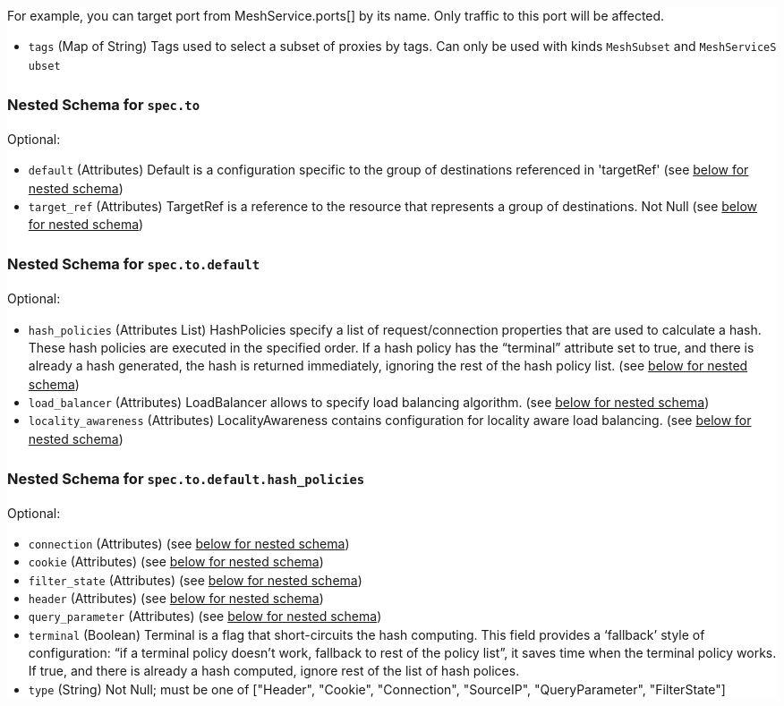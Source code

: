 For example, you can target port from MeshService.ports[] by its name. Only traffic to this port will be affected.
- `tags` (Map of String) Tags used to select a subset of proxies by tags. Can only be used with kinds
`MeshSubset` and `MeshServiceSubset`


<a id="nestedatt--spec--to"></a>
### Nested Schema for `spec.to`

Optional:

- `default` (Attributes) Default is a configuration specific to the group of destinations referenced in
'targetRef' (see [below for nested schema](#nestedatt--spec--to--default))
- `target_ref` (Attributes) TargetRef is a reference to the resource that represents a group of
destinations.
Not Null (see [below for nested schema](#nestedatt--spec--to--target_ref))

<a id="nestedatt--spec--to--default"></a>
### Nested Schema for `spec.to.default`

Optional:

- `hash_policies` (Attributes List) HashPolicies specify a list of request/connection properties that are used to calculate a hash.
These hash policies are executed in the specified order. If a hash policy has the “terminal” attribute
set to true, and there is already a hash generated, the hash is returned immediately,
ignoring the rest of the hash policy list. (see [below for nested schema](#nestedatt--spec--to--default--hash_policies))
- `load_balancer` (Attributes) LoadBalancer allows to specify load balancing algorithm. (see [below for nested schema](#nestedatt--spec--to--default--load_balancer))
- `locality_awareness` (Attributes) LocalityAwareness contains configuration for locality aware load balancing. (see [below for nested schema](#nestedatt--spec--to--default--locality_awareness))

<a id="nestedatt--spec--to--default--hash_policies"></a>
### Nested Schema for `spec.to.default.hash_policies`

Optional:

- `connection` (Attributes) (see [below for nested schema](#nestedatt--spec--to--default--hash_policies--connection))
- `cookie` (Attributes) (see [below for nested schema](#nestedatt--spec--to--default--hash_policies--cookie))
- `filter_state` (Attributes) (see [below for nested schema](#nestedatt--spec--to--default--hash_policies--filter_state))
- `header` (Attributes) (see [below for nested schema](#nestedatt--spec--to--default--hash_policies--header))
- `query_parameter` (Attributes) (see [below for nested schema](#nestedatt--spec--to--default--hash_policies--query_parameter))
- `terminal` (Boolean) Terminal is a flag that short-circuits the hash computing. This field provides
a ‘fallback’ style of configuration: “if a terminal policy doesn’t work, fallback
to rest of the policy list”, it saves time when the terminal policy works.
If true, and there is already a hash computed, ignore rest of the list of hash polices.
- `type` (String) Not Null; must be one of ["Header", "Cookie", "Connection", "SourceIP", "QueryParameter", "FilterState"]
